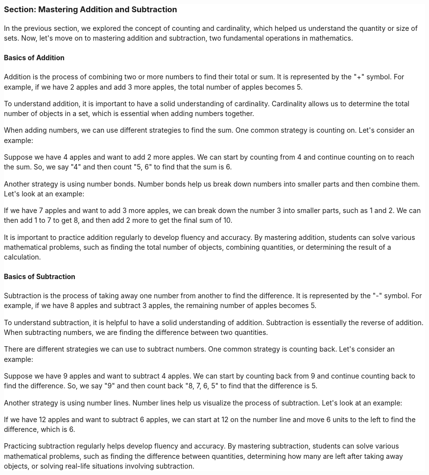 ### Section: Mastering Addition and Subtraction

In the previous section, we explored the concept of counting and cardinality, which helped us understand the quantity or size of sets. Now, let's move on to mastering addition and subtraction, two fundamental operations in mathematics.

#### Basics of Addition

Addition is the process of combining two or more numbers to find their total or sum. It is represented by the "+" symbol. For example, if we have 2 apples and add 3 more apples, the total number of apples becomes 5.

To understand addition, it is important to have a solid understanding of cardinality. Cardinality allows us to determine the total number of objects in a set, which is essential when adding numbers together.

When adding numbers, we can use different strategies to find the sum. One common strategy is counting on. Let's consider an example:

Suppose we have 4 apples and want to add 2 more apples. We can start by counting from 4 and continue counting on to reach the sum. So, we say "4" and then count "5, 6" to find that the sum is 6.

Another strategy is using number bonds. Number bonds help us break down numbers into smaller parts and then combine them. Let's look at an example:

If we have 7 apples and want to add 3 more apples, we can break down the number 3 into smaller parts, such as 1 and 2. We can then add 1 to 7 to get 8, and then add 2 more to get the final sum of 10.

It is important to practice addition regularly to develop fluency and accuracy. By mastering addition, students can solve various mathematical problems, such as finding the total number of objects, combining quantities, or determining the result of a calculation.

#### Basics of Subtraction

Subtraction is the process of taking away one number from another to find the difference. It is represented by the "-" symbol. For example, if we have 8 apples and subtract 3 apples, the remaining number of apples becomes 5.

To understand subtraction, it is helpful to have a solid understanding of addition. Subtraction is essentially the reverse of addition. When subtracting numbers, we are finding the difference between two quantities.

There are different strategies we can use to subtract numbers. One common strategy is counting back. Let's consider an example:

Suppose we have 9 apples and want to subtract 4 apples. We can start by counting back from 9 and continue counting back to find the difference. So, we say "9" and then count back "8, 7, 6, 5" to find that the difference is 5.

Another strategy is using number lines. Number lines help us visualize the process of subtraction. Let's look at an example:

If we have 12 apples and want to subtract 6 apples, we can start at 12 on the number line and move 6 units to the left to find the difference, which is 6.

Practicing subtraction regularly helps develop fluency and accuracy. By mastering subtraction, students can solve various mathematical problems, such as finding the difference between quantities, determining how many are left after taking away objects, or solving real-life situations involving subtraction.
